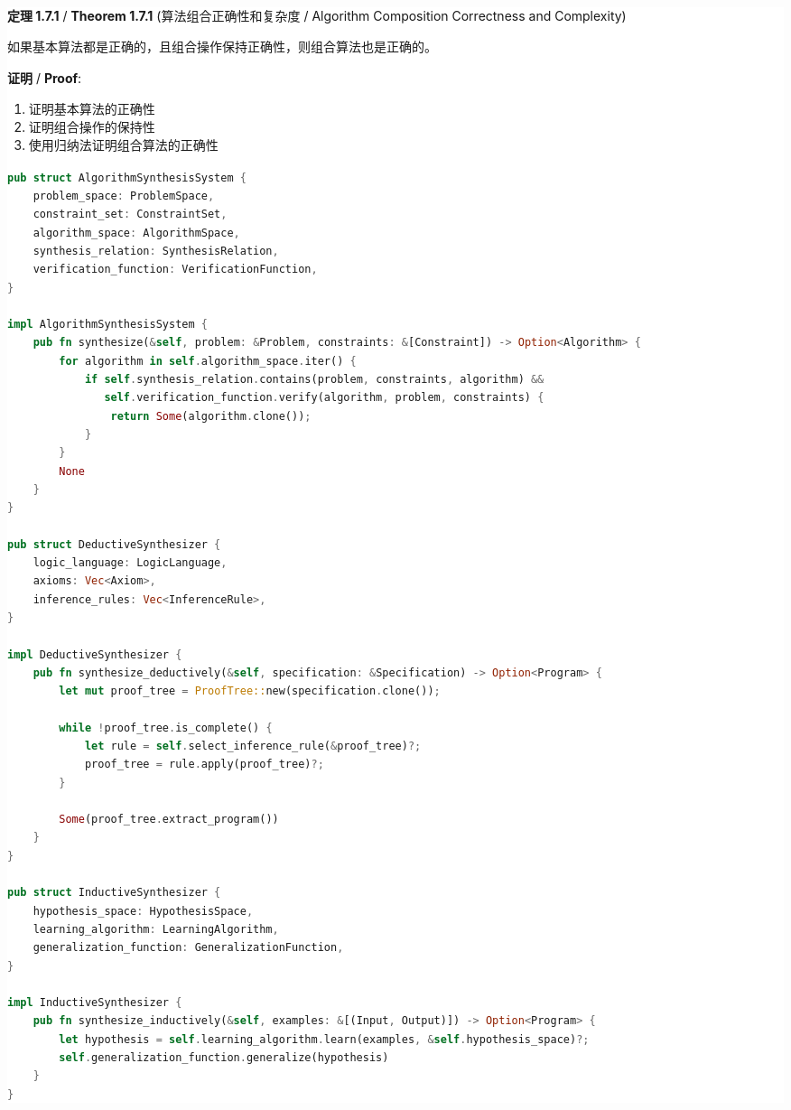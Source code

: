 **定理 1.7.1** / **Theorem 1.7.1** (算法组合正确性和复杂度 / Algorithm Composition Correctness and Complexity)

如果基本算法都是正确的，且组合操作保持正确性，则组合算法也是正确的。

**证明** / **Proof**:

1. 证明基本算法的正确性
2. 证明组合操作的保持性
3. 使用归纳法证明组合算法的正确性

```rust
pub struct AlgorithmSynthesisSystem {
    problem_space: ProblemSpace,
    constraint_set: ConstraintSet,
    algorithm_space: AlgorithmSpace,
    synthesis_relation: SynthesisRelation,
    verification_function: VerificationFunction,
}

impl AlgorithmSynthesisSystem {
    pub fn synthesize(&self, problem: &Problem, constraints: &[Constraint]) -> Option<Algorithm> {
        for algorithm in self.algorithm_space.iter() {
            if self.synthesis_relation.contains(problem, constraints, algorithm) &&
               self.verification_function.verify(algorithm, problem, constraints) {
                return Some(algorithm.clone());
            }
        }
        None
    }
}

pub struct DeductiveSynthesizer {
    logic_language: LogicLanguage,
    axioms: Vec<Axiom>,
    inference_rules: Vec<InferenceRule>,
}

impl DeductiveSynthesizer {
    pub fn synthesize_deductively(&self, specification: &Specification) -> Option<Program> {
        let mut proof_tree = ProofTree::new(specification.clone());
        
        while !proof_tree.is_complete() {
            let rule = self.select_inference_rule(&proof_tree)?;
            proof_tree = rule.apply(proof_tree)?;
        }
        
        Some(proof_tree.extract_program())
    }
}

pub struct InductiveSynthesizer {
    hypothesis_space: HypothesisSpace,
    learning_algorithm: LearningAlgorithm,
    generalization_function: GeneralizationFunction,
}

impl InductiveSynthesizer {
    pub fn synthesize_inductively(&self, examples: &[(Input, Output)]) -> Option<Program> {
        let hypothesis = self.learning_algorithm.learn(examples, &self.hypothesis_space)?;
        self.generalization_function.generalize(hypothesis)
    }
}
```
